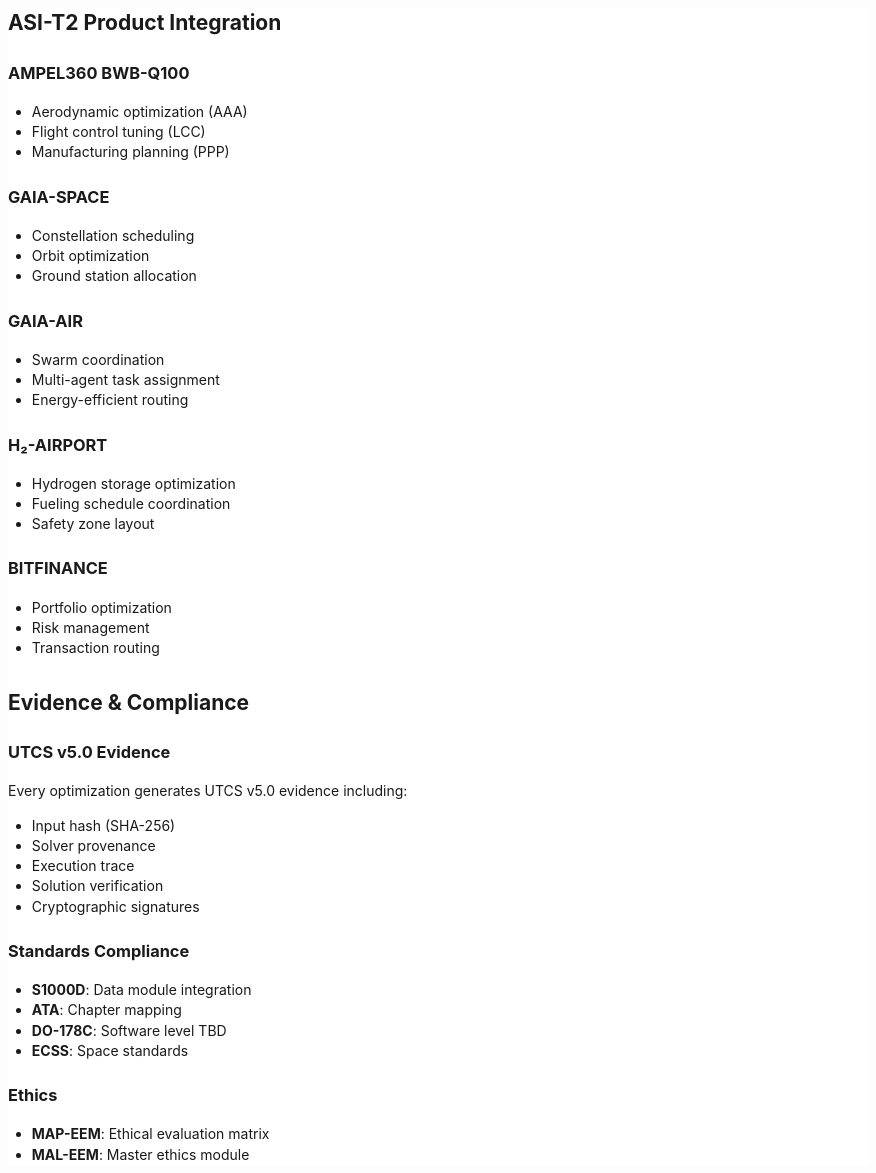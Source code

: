 ## ASI-T2 Product Integration

### AMPEL360 BWB-Q100
- Aerodynamic optimization (AAA)
- Flight control tuning (LCC)
- Manufacturing planning (PPP)

### GAIA-SPACE
- Constellation scheduling
- Orbit optimization
- Ground station allocation

### GAIA-AIR
- Swarm coordination
- Multi-agent task assignment
- Energy-efficient routing

### H₂-AIRPORT
- Hydrogen storage optimization
- Fueling schedule coordination
- Safety zone layout

### BITFINANCE
- Portfolio optimization
- Risk management
- Transaction routing

## Evidence & Compliance

### UTCS v5.0 Evidence

Every optimization generates UTCS v5.0 evidence including:
- Input hash (SHA-256)
- Solver provenance
- Execution trace
- Solution verification
- Cryptographic signatures

### Standards Compliance

- **S1000D**: Data module integration
- **ATA**: Chapter mapping
- **DO-178C**: Software level TBD
- **ECSS**: Space standards

### Ethics

- **MAP-EEM**: Ethical evaluation matrix
- **MAL-EEM**: Master ethics module
